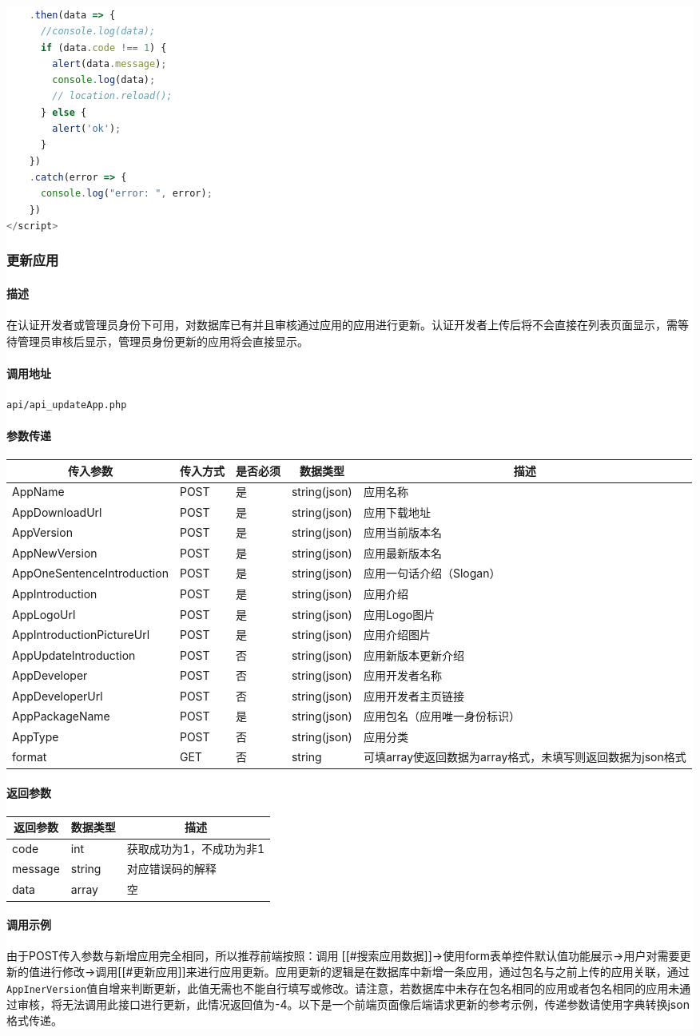 ```javascript
    .then(data => {
      //console.log(data);
      if (data.code !== 1) {
        alert(data.message);
        console.log(data);
        // location.reload();
      } else {
        alert('ok');
      }
    })
    .catch(error => {
      console.log("error: ", error);
    })
</script>
```
### 更新应用
#### 描述
在认证开发者或管理员身份下可用，对数据库已有并且审核通过应用的应用进行更新。认证开发者上传后将不会直接在列表页面显示，需等待管理员审核后显示，管理员身份更新的应用将会直接显示。
#### 调用地址
```
api/api_updateApp.php
```
#### 参数传递
| 传入参数                       | 传入方式 | 是否必须 | 数据类型         | 描述                                   |
| -------------------------- | ---- | ---- | ------------ | ------------------------------------ |
| AppName                    | POST | 是    | string(json) | 应用名称                                 |
| AppDownloadUrl             | POST | 是    | string(json) | 应用下载地址                               |
| AppVersion                 | POST | 是    | string(json) | 应用当前版本名                              |
| AppNewVersion              | POST | 是    | string(json) | 应用最新版本名                              |
| AppOneSentenceIntroduction | POST | 是    | string(json) | 应用一句话介绍（Slogan）                      |
| AppIntroduction            | POST | 是    | string(json) | 应用介绍                                 |
| AppLogoUrl                 | POST | 是    | string(json) | 应用Logo图片                             |
| AppIntroductionPictureUrl  | POST | 是    | string(json) | 应用介绍图片                               |
| AppUpdateIntroduction      | POST | 否    | string(json) | 应用新版本更新介绍                            |
| AppDeveloper               | POST | 否    | string(json) | 应用开发者名称                              |
| AppDeveloperUrl            | POST | 否    | string(json) | 应用开发者主页链接                            |
| AppPackageName             | POST | 是    | string(json) | 应用包名（应用唯一身份标识）                       |
| AppType                    | POST | 否    | string(json) | 应用分类                                 |
| format                     | GET  | 否    | string       | 可填array使返回数据为array格式，未填写则返回数据为json格式 |
#### 返回参数
| 返回参数 | 数据类型 | 描述 |
| ---- | ---- | ---- |
| code | int | 获取成功为1，不成功为非1 |
| message | string | 对应错误码的解释 |
| data | array | 空 |
#### 调用示例
由于POST传入参数与新增应用完全相同，所以推荐前端按照：调用 [[#搜索应用数据]]->使用form表单控件默认值功能展示->用户对需要更新的值进行修改->调用[[#更新应用]]来进行应用更新。应用更新的逻辑是在数据库中新增一条应用，通过包名与之前上传的应用关联，通过`AppInerVersion`值自增来判断更新，此值无需也不能自行填写或修改。请注意，若数据库中未存在包名相同的应用或者包名相同的应用未通过审核，将无法调用此接口进行更新，此情况返回值为-4。以下是一个前端页面像后端请求更新的参考示例，传递参数请使用字典转换json格式传递。